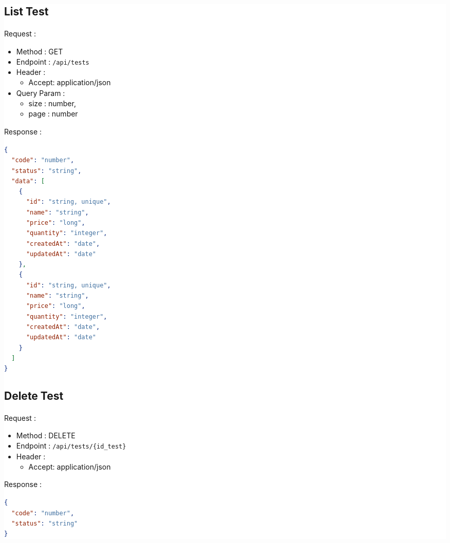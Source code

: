 ## List Test

Request :

- Method : GET
- Endpoint : `/api/tests`
- Header :
  - Accept: application/json
- Query Param :
  - size : number,
  - page : number

Response :

```json
{
  "code": "number",
  "status": "string",
  "data": [
    {
      "id": "string, unique",
      "name": "string",
      "price": "long",
      "quantity": "integer",
      "createdAt": "date",
      "updatedAt": "date"
    },
    {
      "id": "string, unique",
      "name": "string",
      "price": "long",
      "quantity": "integer",
      "createdAt": "date",
      "updatedAt": "date"
    }
  ]
}
```

## Delete Test

Request :

- Method : DELETE
- Endpoint : `/api/tests/{id_test}`
- Header :
  - Accept: application/json

Response :

```json
{
  "code": "number",
  "status": "string"
}
```
